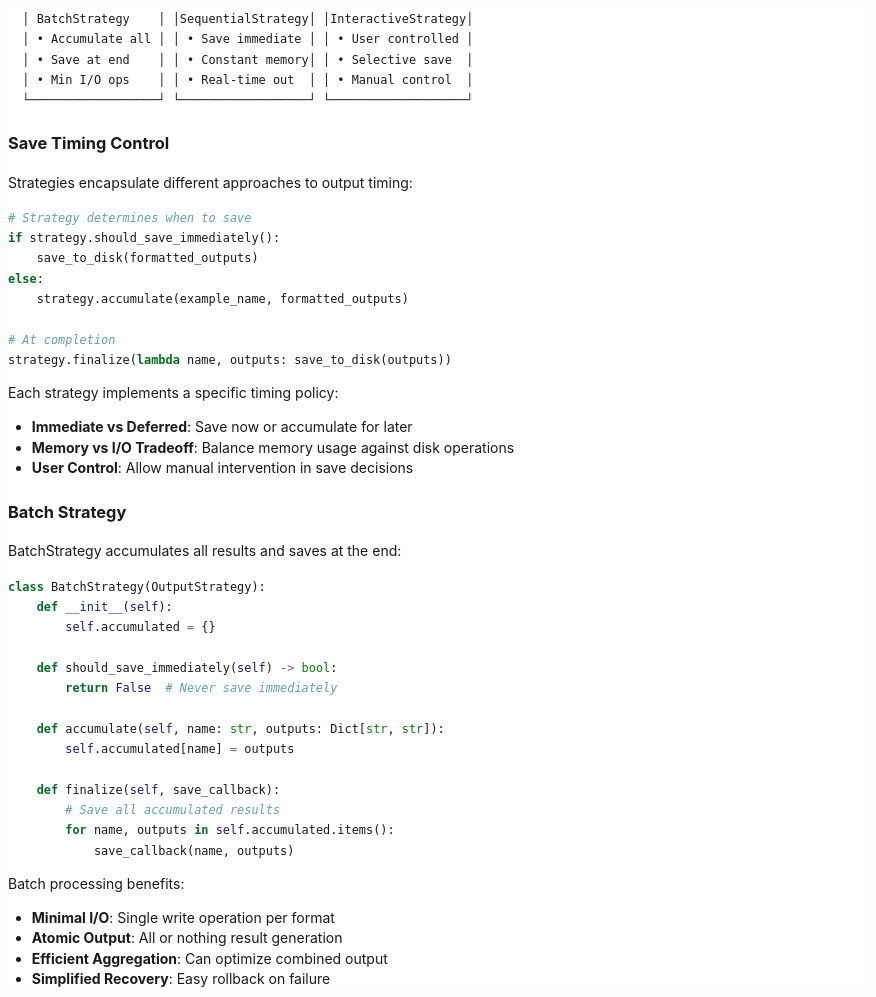 ```
  │ BatchStrategy    │ │SequentialStrategy│ │InteractiveStrategy│
  │ • Accumulate all │ │ • Save immediate │ │ • User controlled │
  │ • Save at end    │ │ • Constant memory│ │ • Selective save  │
  │ • Min I/O ops    │ │ • Real-time out  │ │ • Manual control  │
  └──────────────────┘ └──────────────────┘ └───────────────────┘
```

### Save Timing Control

Strategies encapsulate different approaches to output timing:

```python
# Strategy determines when to save
if strategy.should_save_immediately():
    save_to_disk(formatted_outputs)
else:
    strategy.accumulate(example_name, formatted_outputs)

# At completion
strategy.finalize(lambda name, outputs: save_to_disk(outputs))
```

Each strategy implements a specific timing policy:
- **Immediate vs Deferred**: Save now or accumulate for later
- **Memory vs I/O Tradeoff**: Balance memory usage against disk operations
- **User Control**: Allow manual intervention in save decisions

### Batch Strategy

BatchStrategy accumulates all results and saves at the end:

```python
class BatchStrategy(OutputStrategy):
    def __init__(self):
        self.accumulated = {}
    
    def should_save_immediately(self) -> bool:
        return False  # Never save immediately
    
    def accumulate(self, name: str, outputs: Dict[str, str]):
        self.accumulated[name] = outputs
    
    def finalize(self, save_callback):
        # Save all accumulated results
        for name, outputs in self.accumulated.items():
            save_callback(name, outputs)
```

Batch processing benefits:
- **Minimal I/O**: Single write operation per format
- **Atomic Output**: All or nothing result generation
- **Efficient Aggregation**: Can optimize combined output
- **Simplified Recovery**: Easy rollback on failure
